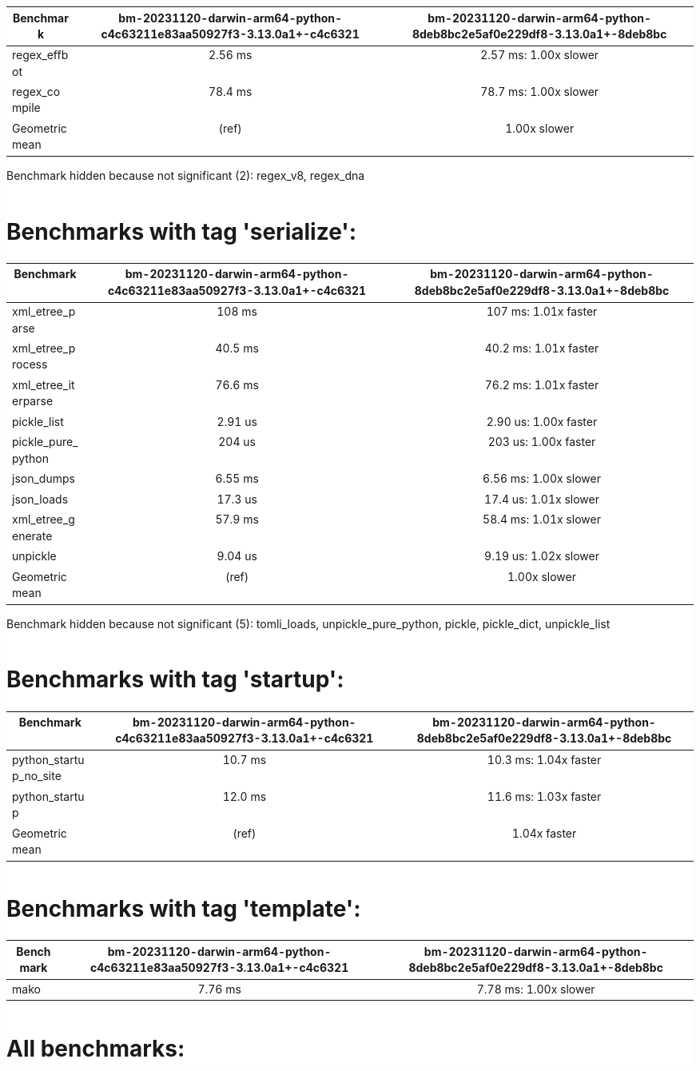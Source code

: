 | Benchmark      | bm-20231120-darwin-arm64-python-c4c63211e83aa50927f3-3.13.0a1+-c4c6321 | bm-20231120-darwin-arm64-python-8deb8bc2e5af0e229df8-3.13.0a1+-8deb8bc |
|----------------|:----------------------------------------------------------------------:|:----------------------------------------------------------------------:|
| regex_effbot   | 2.56 ms                                                                | 2.57 ms: 1.00x slower                                                  |
| regex_compile  | 78.4 ms                                                                | 78.7 ms: 1.00x slower                                                  |
| Geometric mean | (ref)                                                                  | 1.00x slower                                                           |

Benchmark hidden because not significant (2): regex_v8, regex_dna

Benchmarks with tag 'serialize':
================================

| Benchmark           | bm-20231120-darwin-arm64-python-c4c63211e83aa50927f3-3.13.0a1+-c4c6321 | bm-20231120-darwin-arm64-python-8deb8bc2e5af0e229df8-3.13.0a1+-8deb8bc |
|---------------------|:----------------------------------------------------------------------:|:----------------------------------------------------------------------:|
| xml_etree_parse     | 108 ms                                                                 | 107 ms: 1.01x faster                                                   |
| xml_etree_process   | 40.5 ms                                                                | 40.2 ms: 1.01x faster                                                  |
| xml_etree_iterparse | 76.6 ms                                                                | 76.2 ms: 1.01x faster                                                  |
| pickle_list         | 2.91 us                                                                | 2.90 us: 1.00x faster                                                  |
| pickle_pure_python  | 204 us                                                                 | 203 us: 1.00x faster                                                   |
| json_dumps          | 6.55 ms                                                                | 6.56 ms: 1.00x slower                                                  |
| json_loads          | 17.3 us                                                                | 17.4 us: 1.01x slower                                                  |
| xml_etree_generate  | 57.9 ms                                                                | 58.4 ms: 1.01x slower                                                  |
| unpickle            | 9.04 us                                                                | 9.19 us: 1.02x slower                                                  |
| Geometric mean      | (ref)                                                                  | 1.00x slower                                                           |

Benchmark hidden because not significant (5): tomli_loads, unpickle_pure_python, pickle, pickle_dict, unpickle_list

Benchmarks with tag 'startup':
==============================

| Benchmark              | bm-20231120-darwin-arm64-python-c4c63211e83aa50927f3-3.13.0a1+-c4c6321 | bm-20231120-darwin-arm64-python-8deb8bc2e5af0e229df8-3.13.0a1+-8deb8bc |
|------------------------|:----------------------------------------------------------------------:|:----------------------------------------------------------------------:|
| python_startup_no_site | 10.7 ms                                                                | 10.3 ms: 1.04x faster                                                  |
| python_startup         | 12.0 ms                                                                | 11.6 ms: 1.03x faster                                                  |
| Geometric mean         | (ref)                                                                  | 1.04x faster                                                           |

Benchmarks with tag 'template':
===============================

| Benchmark | bm-20231120-darwin-arm64-python-c4c63211e83aa50927f3-3.13.0a1+-c4c6321 | bm-20231120-darwin-arm64-python-8deb8bc2e5af0e229df8-3.13.0a1+-8deb8bc |
|-----------|:----------------------------------------------------------------------:|:----------------------------------------------------------------------:|
| mako      | 7.76 ms                                                                | 7.78 ms: 1.00x slower                                                  |

All benchmarks:
===============
